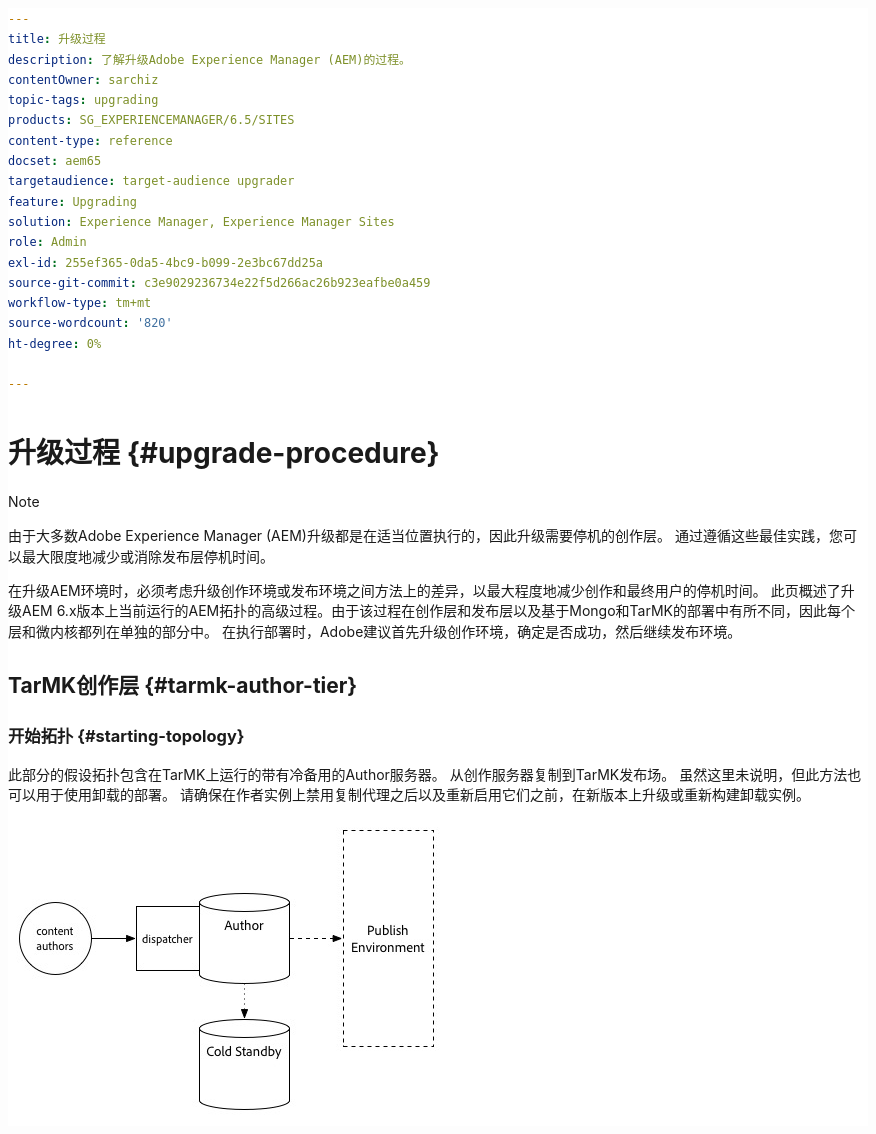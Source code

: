 ```yaml
---
title: 升级过程
description: 了解升级Adobe Experience Manager (AEM)的过程。
contentOwner: sarchiz
topic-tags: upgrading
products: SG_EXPERIENCEMANAGER/6.5/SITES
content-type: reference
docset: aem65
targetaudience: target-audience upgrader
feature: Upgrading
solution: Experience Manager, Experience Manager Sites
role: Admin
exl-id: 255ef365-0da5-4bc9-b099-2e3bc67dd25a
source-git-commit: c3e9029236734e22f5d266ac26b923eafbe0a459
workflow-type: tm+mt
source-wordcount: '820'
ht-degree: 0%

---
```


# 升级过程 {#upgrade-procedure}

>[!NOTE]
>
>由于大多数Adobe Experience Manager (AEM)升级都是在适当位置执行的，因此升级需要停机的创作层。 通过遵循这些最佳实践，您可以最大限度地减少或消除发布层停机时间。

在升级AEM环境时，必须考虑升级创作环境或发布环境之间方法上的差异，以最大程度地减少创作和最终用户的停机时间。 此页概述了升级AEM 6.x版本上当前运行的AEM拓扑的高级过程。由于该过程在创作层和发布层以及基于Mongo和TarMK的部署中有所不同，因此每个层和微内核都列在单独的部分中。 在执行部署时，Adobe建议首先升级创作环境，确定是否成功，然后继续发布环境。



## TarMK创作层 {#tarmk-author-tier}

### 开始拓扑 {#starting-topology}

此部分的假设拓扑包含在TarMK上运行的带有冷备用的Author服务器。 从创作服务器复制到TarMK发布场。 虽然这里未说明，但此方法也可以用于使用卸载的部署。 请确保在作者实例上禁用复制代理之后以及重新启用它们之前，在新版本上升级或重新构建卸载实例。

![tarmk_starting_topology](assets/tarmk_starting_topology.jpg)
